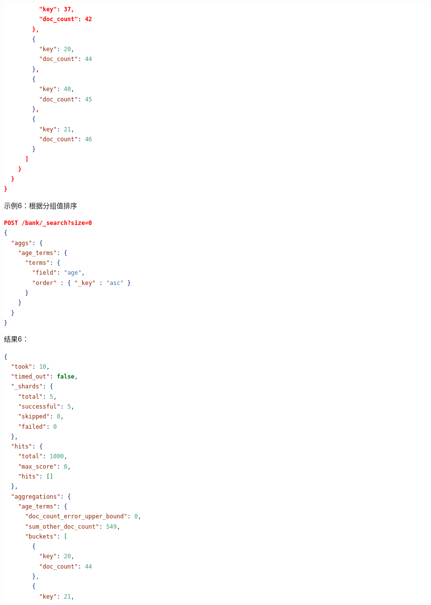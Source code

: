 ```json
          "key": 37,
          "doc_count": 42
        },
        {
          "key": 20,
          "doc_count": 44
        },
        {
          "key": 40,
          "doc_count": 45
        },
        {
          "key": 21,
          "doc_count": 46
        }
      ]
    }
  }
}
```

示例6：根据分组值排序

```json
POST /bank/_search?size=0
{
  "aggs": {
    "age_terms": {
      "terms": {
        "field": "age",
        "order" : { "_key" : "asc" }
      }
    }
  }
}
```

结果6：

```json
{
  "took": 10,
  "timed_out": false,
  "_shards": {
    "total": 5,
    "successful": 5,
    "skipped": 0,
    "failed": 0
  },
  "hits": {
    "total": 1000,
    "max_score": 0,
    "hits": []
  },
  "aggregations": {
    "age_terms": {
      "doc_count_error_upper_bound": 0,
      "sum_other_doc_count": 549,
      "buckets": [
        {
          "key": 20,
          "doc_count": 44
        },
        {
          "key": 21,
```